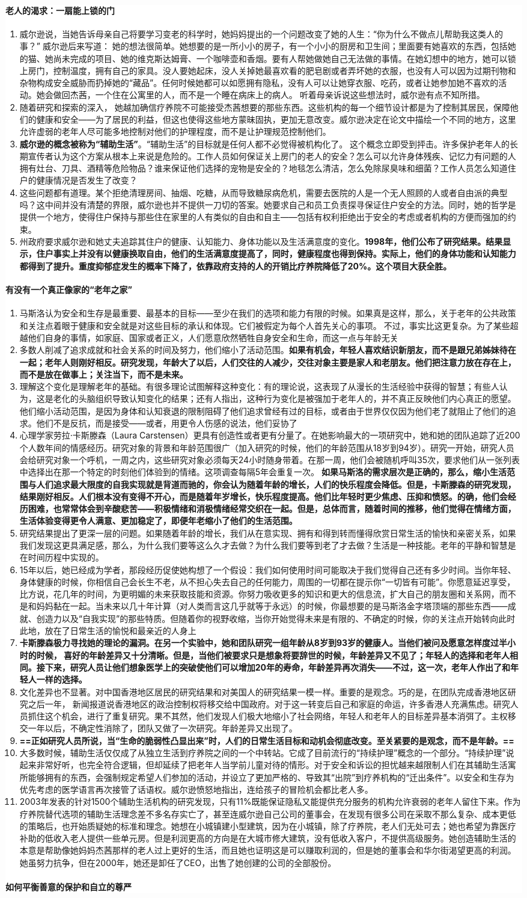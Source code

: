 #### 老人的渴求：一扇能上锁的门

1. 威尔逊说，当她告诉母亲自己将要学习变老的科学时，她妈妈提出的一个问题改变了她的人生：“你为什么不做点儿帮助我这类人的事？” 威尔逊后来写道： 她的想法很简单。她想要的是一所小小的房子，有一个小小的厨房和卫生间；里面要有她喜欢的东西，包括她的猫、她尚未完成的项目、她的维克斯达姆膏、一个咖啡壶和香烟。要有人帮她做她自己无法做的事情。在她幻想中的地方，她可以锁上房门，控制温度，拥有自己的家具。没人要她起床，没人关掉她最喜欢看的肥皂剧或者弄坏她的衣服，也没有人可以因为过期刊物和杂物构成安全威胁而扔掉她的“藏品”。任何时候她都可以如愿拥有隐私，没有人可以让她穿衣服、吃药，或者让她参加她不喜欢的活动。她会做回杰茜，一个住在公寓里的人，而不是一个睡在病床上的病人。 听着母亲诉说这些想法时，威尔逊有点不知所措。
2. 随着研究和探索的深入， 她越加确信疗养院不可能接受杰茜想要的那些东西。这些机构的每一个细节设计都是为了控制其居民，保障他们的健康和安全——为了居民的利益，但这也使得这些地方蒙昧固执，更加无意改变。威尔逊决定在论文中描绘一个不同的地方，这里允许虚弱的老年人尽可能多地控制对他们的护理程度，而不是让护理规范控制他们。
3. **威尔逊的概念被称为“辅助生活”**。“辅助生活”的目标就是任何人都不必觉得被机构化了。 这个概念立即受到抨击。许多保护老年人的长期宣传者认为这个方案从根本上来说是危险的。工作人员如何保证关上房门的老人的安全？怎么可以允许身体残疾、记忆力有问题的人拥有灶台、刀具、酒精等危险物品？谁来保证他们选择的宠物是安全的？地毯怎么清洁，怎么免除尿臭味和细菌？工作人员怎么知道住户的健康情况是否发生了改变？
4. 这些问题都有道理。某个拒绝清理房间、抽烟、吃糖，从而导致糖尿病危机，需要去医院的人是一个无人照顾的人或者自由派的典型吗？这中间并没有清楚的界限，威尔逊也并不提供一刀切的答案。她要求自己和员工负责探寻保证住户安全的方法。同时，她的哲学是提供一个地方，使得住户保持与那些住在家里的人有类似的自由和自主——包括有权利拒绝出于安全的考虑或者机构的方便而强加的约束。
5. 州政府要求威尔逊和她丈夫追踪其住户的健康、认知能力、身体功能以及生活满意度的变化。**1998年，他们公布了研究结果。结果显示，住户事实上并没有以健康换取自由，他们的生活满意度提高了，同时，健康程度也得到保持。实际上，他们的身体功能和认知能力都得到了提升。重度抑郁症发生的概率下降了，依靠政府支持的人的开销比疗养院降低了20%。这个项目大获全胜。**

#### 有没有一个真正像家的“老年之家”

1. 马斯洛认为安全和生存是最重要、最基本的目标——至少在我们的选项和能力有限的时候。如果真是这样，那么，关于老年的公共政策和关注点着眼于健康和安全就是对这些目标的承认和体现。它们被假定为每个人首先关心的事项。 不过，事实比这更复杂。为了某些超越他们自身的事情，如家庭、国家或者正义，人们愿意欣然牺牲自身安全和生命，而这一点与年龄无关
2. 多数人削减了追求成就和社会关系的时间及努力，他们缩小了活动范围。**如果有机会，年轻人喜欢结识新朋友，而不是跟兄弟姊妹待在一起；老年人则刚好相反。研究发现，年龄大了以后，人们交往的人减少，交往对象主要是家人和老朋友。他们把注意力放在存在上，而不是放在做事上；关注当下，而不是未来。**
3. 理解这个变化是理解老年的基础。有很多理论试图解释这种变化：有的理论说，这表现了从漫长的生活经验中获得的智慧；有些人认为，这是老化的头脑组织导致认知变化的结果；还有人指出，这种行为变化是被强加于老年人的，并不真正反映他们内心真正的愿望。他们缩小活动范围，是因为身体和认知衰退的限制阻碍了他们追求曾经有过的目标，或者由于世界仅仅因为他们老了就阻止了他们的追求。他们不是反抗，而是接受——或者，用更令人伤感的说法，他们妥协了
4. 心理学家劳拉·卡斯滕森（Laura Carstensen）更具有创造性或者更有分量了。在她影响最大的一项研究中，她和她的团队追踪了近200个人数年间的情感经历。研究对象的背景和年龄范围很广（加入研究的时候，他们的年龄范围从18岁到94岁）。研究一开始，研究人员会给研究对象一个呼机，一周之内，这些研究对象必须每天24小时随身带着。在那一周，他们会被随机呼叫35次，要求他们从一张列表中选择出在那一个特定的时刻他们体验到的情绪。这项调查每隔5年会重复一次。 **如果马斯洛的需求层次是正确的，那么，缩小生活范围与人们追求最大限度的自我实现就是背道而驰的，你会认为随着年龄的增长，人们的快乐程度会降低。但是，卡斯滕森的研究发现，结果刚好相反。人们根本没有变得不开心，而是随着年岁增长，快乐程度提高。他们比年轻时更少焦虑、压抑和愤怒。的确，他们会经历困难，也常常体会到辛酸悲苦——积极情绪和消极情绪经常交织在一起。但是，总体而言，随着时间的推移，他们觉得在情绪方面，生活体验变得更令人满意、更加稳定了，即便年老缩小了他们的生活范围。**
5. 研究结果提出了更深一层的问题。如果随着年龄的增长，我们从在意实现、拥有和得到转而懂得欣赏日常生活的愉快和亲密关系，如果我们发现这更具满足感，那么，为什么我们要等这么久才去做？为什么我们要等到老了才去做？生活是一种技能。老年的平静和智慧是在时间历程中实现的。
6. 15年以后，她已经成为学者，那段经历促使她构想了一个假设：我们如何使用时间可能取决于我们觉得自己还有多少时间。当你年轻、身体健康的时候，你相信自己会长生不老，从不担心失去自己的任何能力，周围的一切都在提示你“一切皆有可能”。你愿意延迟享受，比方说，花几年的时间，为更明媚的未来获取技能和资源。你努力吸收更多的知识和更大的信息流，扩大自己的朋友圈和关系网，而不是和妈妈黏在一起。当未来以几十年计算（对人类而言这几乎就等于永远）的时候，你最想要的是马斯洛金字塔顶端的那些东西——成就、创造力以及“自我实现”的那些特质。但随着你的视野收缩，当你开始觉得未来是有限的、不确定的时候，你的关注点开始转向此时此地，放在了日常生活的愉悦和最亲近的人身上
7. **卡斯滕森极力寻找她的理论的漏洞。在另一个实验中，她和团队研究一组年龄从8岁到93岁的健康人。当他们被问及愿意怎样度过半小时的时候， 喜好的年龄差异又十分清晰。但是，当他们被要求只是想象将要辞世的时候，年龄差异又不见了；年轻人的选择和老年人相同。接下来，研究人员让他们想象医学上的突破使他们可以增加20年的寿命，年龄差异再次消失——不过，这一次，老年人作出了和年轻人一样的选择。**
8. 文化差异也不显著。对中国香港地区居民的研究结果和对美国人的研究结果一模一样。重要的是观念。巧的是，在团队完成香港地区研究之后一年， 新闻报道说香港地区的政治控制权将移交给中国政府。对于这一转变后自己和家庭的命运，许多香港人充满焦虑。研究人员抓住这个机会，进行了重复研究。果不其然，他们发现人们极大地缩小了社会网络，年轻人和老年人的目标差异基本消弭了。主权移交一年以后，不确定性消除了，团队又做了一次研究。年龄差异又出现了。
9. **==正如研究人员所说，当“生命的脆弱性凸显出来”时，人们的日常生活目标和动机会彻底改变。至关紧要的是观念，而不是年龄。==**
10. 大多数时候，辅助生活仅仅成了从独立生活到疗养院之间的一个中转站。它成了目前流行的“持续护理”概念的一个部分。“持续护理”说起来非常好听，也完全符合逻辑，但却延续了把老年人当学前儿童对待的情形。对于安全和诉讼的担忧越来越限制人们在其辅助生活寓所能够拥有的东西，会强制规定希望人们参加的活动，并设立了更加严格的、导致其“出院”到疗养机构的“迁出条件”。以安全和生存为优先考虑的医学语言再次接管了话语权。威尔逊愤怒地指出，连给孩子的冒险机会都比老人多。
11. 2003年发表的针对1500个辅助生活机构的研究发现，只有11%既能保证隐私又能提供充分服务的机构允许衰弱的老年人留住下来。作为疗养院替代选项的辅助生活理念差不多名存实亡了，甚至连威尔逊自己公司的董事会，在发现有很多公司在采取不那么复杂、成本更低的策略后，也开始质疑她的标准和理念。她想在小城镇建小型建筑，因为在小城镇，除了疗养院，老人们无处可去；她也希望为靠医疗补助的低收入老人提供一些单元房。但是利润更高的方向是在大城市修大建筑，没有低收入客户，不提供高级服务。她创造辅助生活的本意是帮助像她妈妈杰茜那样的老人过上更好的生活，而且她也证明这是可以赚取利润的，但是她的董事会和华尔街渴望更高的利润。 她虽努力抗争，但在2000年，她还是卸任了CEO，出售了她创建的公司的全部股份。

#### 如何平衡善意的保护和自立的尊严
